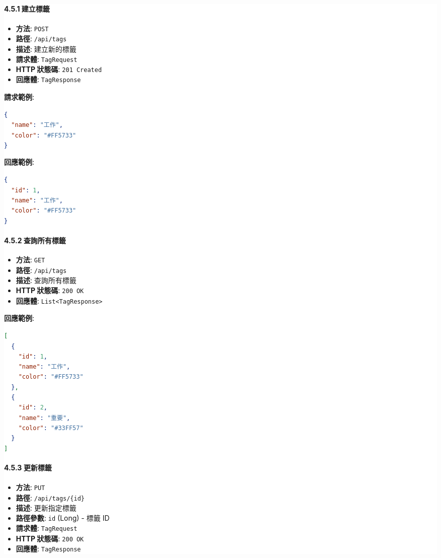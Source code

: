 #### 4.5.1 建立標籤
- **方法**: `POST`
- **路徑**: `/api/tags`
- **描述**: 建立新的標籤
- **請求體**: `TagRequest`
- **HTTP 狀態碼**: `201 Created`
- **回應體**: `TagResponse`

**請求範例**:
```json
{
  "name": "工作",
  "color": "#FF5733"
}
```

**回應範例**:
```json
{
  "id": 1,
  "name": "工作",
  "color": "#FF5733"
}
```

#### 4.5.2 查詢所有標籤
- **方法**: `GET`
- **路徑**: `/api/tags`
- **描述**: 查詢所有標籤
- **HTTP 狀態碼**: `200 OK`
- **回應體**: `List<TagResponse>`

**回應範例**:
```json
[
  {
    "id": 1,
    "name": "工作",
    "color": "#FF5733"
  },
  {
    "id": 2,
    "name": "重要",
    "color": "#33FF57"
  }
]
```

#### 4.5.3 更新標籤
- **方法**: `PUT`
- **路徑**: `/api/tags/{id}`
- **描述**: 更新指定標籤
- **路徑參數**: `id` (Long) - 標籤 ID
- **請求體**: `TagRequest`
- **HTTP 狀態碼**: `200 OK`
- **回應體**: `TagResponse`
